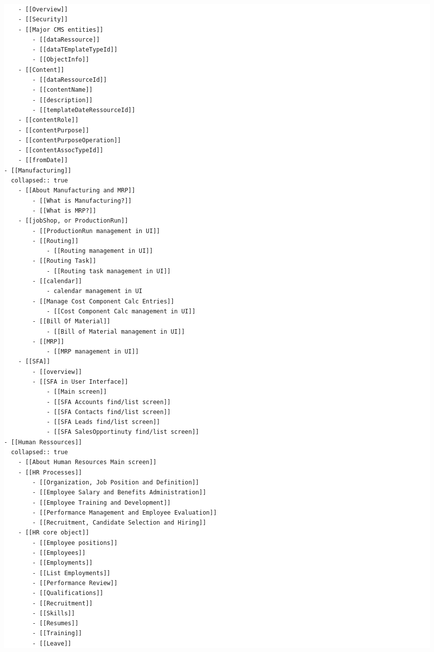 		- [[Overview]]
		- [[Security]]
		- [[Major CMS entities]]
			- [[dataRessource]]
			- [[dataTEmplateTypeId]]
			- [[ObjectInfo]]
		- [[Content]]
			- [[dataRessourceId]]
			- [[contentName]]
			- [[description]]
			- [[templateDateRessourceId]]
		- [[contentRole]]
		- [[contentPurpose]]
		- [[contentPurposeOperation]]
		- [[contentAssocTypeId]]
		- [[fromDate]]
	- [[Manufacturing]]
	  collapsed:: true
		- [[About Manufacturing and MRP]]
			- [[What is Manufacturing?]]
			- [[What is MRP?]]
		- [[jobShop, or ProductionRun]]
			- [[ProductionRun management in UI]]
			- [[Routing]]
				- [[Routing management in UI]]
			- [[Routing Task]]
				- [[Routing task management in UI]]
			- [[calendar]]
				- calendar management in UI
			- [[Manage Cost Component Calc Entries]]
				- [[Cost Component Calc management in UI]]
			- [[Bill Of Material]]
				- [[Bill of Material management in UI]]
			- [[MRP]]
				- [[MRP management in UI]]
		- [[SFA]]
			- [[overview]]
			- [[SFA in User Interface]]
				- [[Main screen]]
				- [[SFA Accounts find/list screen]]
				- [[SFA Contacts find/list screen]]
				- [[SFA Leads find/list screen]]
				- [[SFA SalesOpportinuty find/list screen]]
	- [[Human Ressources]]
	  collapsed:: true
		- [[About Human Resources Main screen]]
		- [[HR Processes]]
			- [[Organization, Job Position and Definition]]
			- [[Employee Salary and Benefits Administration]]
			- [[Employee Training and Development]]
			- [[Performance Management and Employee Evaluation]]
			- [[Recruitment, Candidate Selection and Hiring]]
		- [[HR core object]]
			- [[Employee positions]]
			- [[Employees]]
			- [[Employments]]
			- [[List Employments]]
			- [[Performance Review]]
			- [[Qualifications]]
			- [[Recruitment]]
			- [[Skills]]
			- [[Resumes]]
			- [[Training]]
			- [[Leave]]
